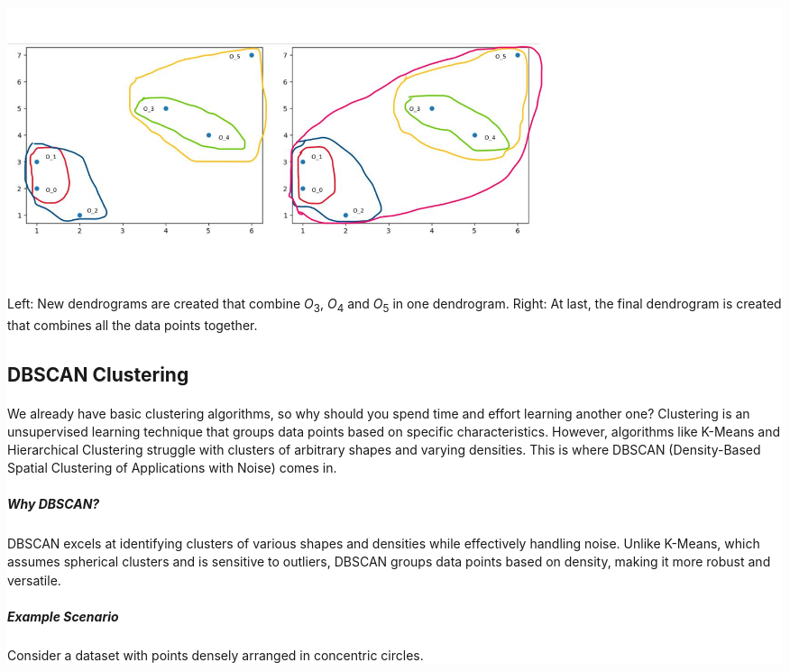 <img src="figures/hi3.JPG" width="600" height="300"> 

Left: New dendrograms are created that combine $O_{3}$, $O_{4}$ and $O_{5}$  in one dendrogram. Right: At last, the final dendrogram is created that combines all the data points together.

## DBSCAN Clustering

We already have basic clustering algorithms, so why should you spend time and effort learning another one? Clustering is an unsupervised learning technique that groups data points based on specific characteristics. However, algorithms like K-Means and Hierarchical Clustering struggle with clusters of arbitrary shapes and varying densities. This is where DBSCAN (Density-Based Spatial Clustering of Applications with Noise) comes in.

##### Why DBSCAN?

DBSCAN excels at identifying clusters of various shapes and densities while effectively handling noise. Unlike K-Means, which assumes spherical clusters and is sensitive to outliers, DBSCAN groups data points based on density, making it more robust and versatile.

##### Example Scenario

Consider a dataset with points densely arranged in concentric circles. 
